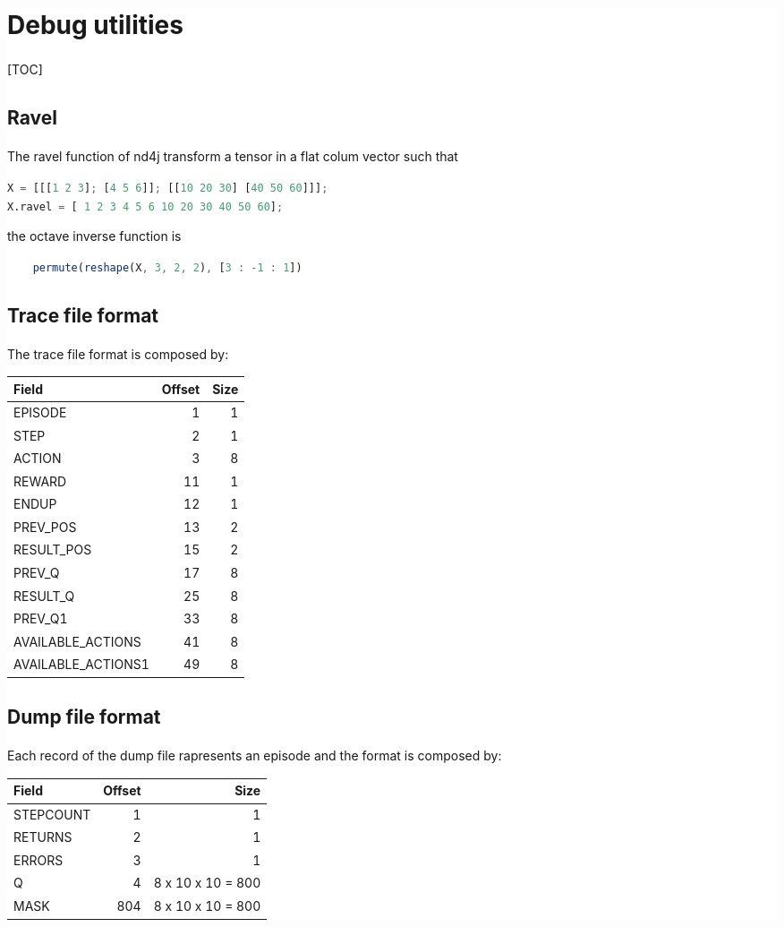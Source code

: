 # Debug utilities

[TOC]

## Ravel

The ravel function of nd4j transform a tensor in a flat colum vector such that

```octave
X = [[[1 2 3]; [4 5 6]]; [[10 20 30] [40 50 60]]];
X.ravel = [ 1 2 3 4 5 6 10 20 30 40 50 60];
```

the octave inverse function is

```octave
    permute(reshape(X, 3, 2, 2), [3 : -1 : 1])
```

## Trace file format

The trace file format is composed by:

| Field              | Offset | Size |
|:-------------------|-------:|-----:|
| EPISODE            |      1 |    1 |
| STEP               |      2 |    1 |
| ACTION             |      3 |    8 |
| REWARD             |     11 |    1 |
| ENDUP              |     12 |    1 |
| PREV_POS           |     13 |    2 |
| RESULT_POS         |     15 |    2 |
| PREV_Q             |     17 |    8 |
| RESULT_Q           |     25 |    8 |
| PREV_Q1            |     33 |    8 |
| AVAILABLE_ACTIONS  |     41 |    8 |
| AVAILABLE_ACTIONS1 |     49 |    8 |

## Dump file format

Each record of the dump file rapresents an episode and the format is composed by:

| Field     | Offset |                  Size |
|:----------|-------:|----------------------:|
| STEPCOUNT |      1 |                     1 |
| RETURNS   |      2 |                     1 |
| ERRORS    |      3 |                     1 |
| Q         |      4 |     8 x 10 x 10 = 800 |
| MASK      |    804 |     8 x 10 x 10 = 800 |
